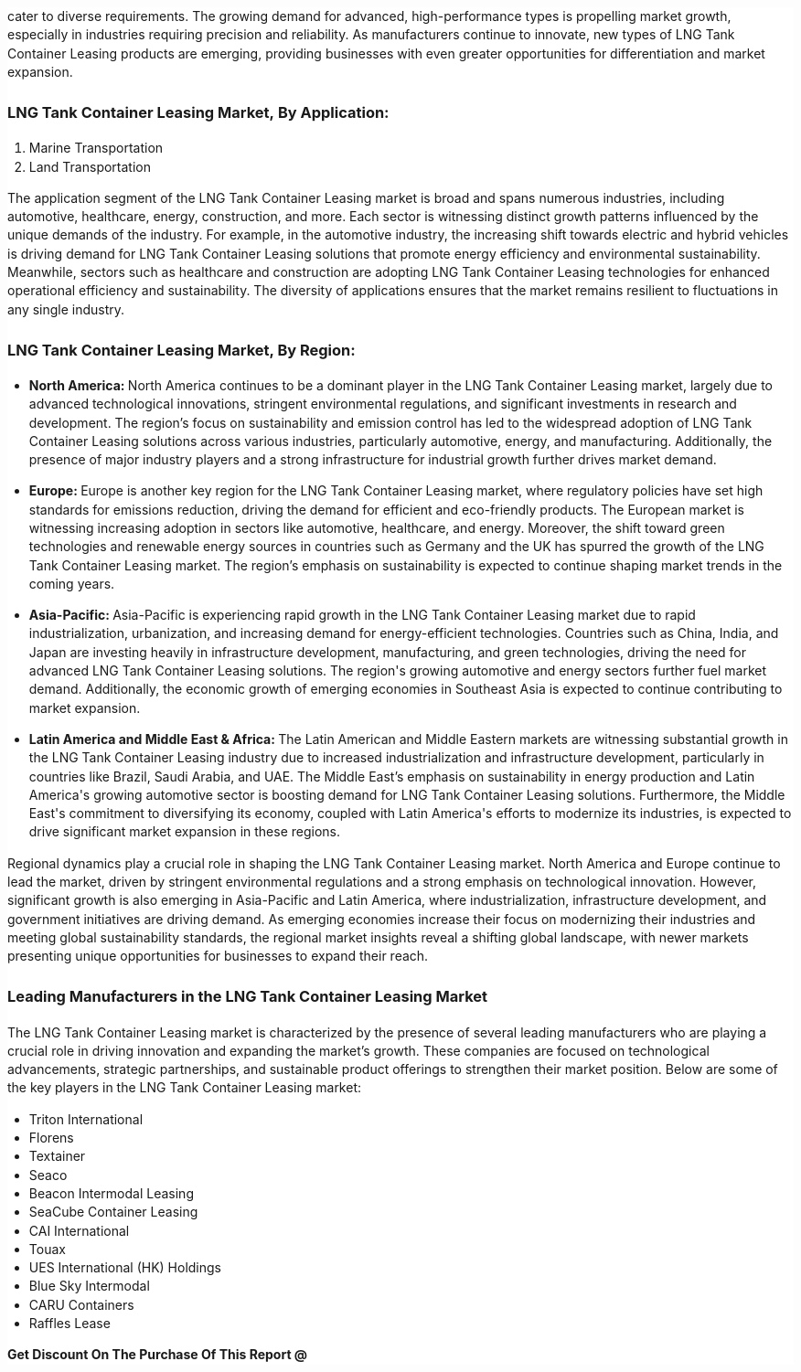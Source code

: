 cater to diverse requirements. The growing demand for advanced, high-performance types is propelling market growth, especially in industries requiring precision and reliability. As manufacturers continue to innovate, new types of LNG Tank Container Leasing products are emerging, providing businesses with even greater opportunities for differentiation and market expansion.</p><h3>LNG Tank Container Leasing Market,&nbsp;By Application:</h3><ol><li>Marine Transportation<li> Land Transportation</li></ol><p>The application segment of the LNG Tank Container Leasing market is broad and spans numerous industries, including automotive, healthcare, energy, construction, and more. Each sector is witnessing distinct growth patterns influenced by the unique demands of the industry. For example, in the automotive industry, the increasing shift towards electric and hybrid vehicles is driving demand for LNG Tank Container Leasing solutions that promote energy efficiency and environmental sustainability. Meanwhile, sectors such as healthcare and construction are adopting LNG Tank Container Leasing technologies for enhanced operational efficiency and sustainability. The diversity of applications ensures that the market remains resilient to fluctuations in any single industry.</p><h3>LNG Tank Container Leasing Market, By Region:</h3><ul><li><p><strong>North America:&nbsp;</strong>North America continues to be a dominant player in the LNG Tank Container Leasing market, largely due to advanced technological innovations, stringent environmental regulations, and significant investments in research and development. The region&rsquo;s focus on sustainability and emission control has led to the widespread adoption of LNG Tank Container Leasing solutions across various industries, particularly automotive, energy, and manufacturing. Additionally, the presence of major industry players and a strong infrastructure for industrial growth further drives market demand.</p></li><li><p><strong><strong>Europe:&nbsp;</strong></strong>Europe is another key region for the LNG Tank Container Leasing market, where regulatory policies have set high standards for emissions reduction, driving the demand for efficient and eco-friendly products. The European market is witnessing increasing adoption in sectors like automotive, healthcare, and energy. Moreover, the shift toward green technologies and renewable energy sources in countries such as Germany and the UK has spurred the growth of the LNG Tank Container Leasing market. The region&rsquo;s emphasis on sustainability is expected to continue shaping market trends in the coming years.</p></li><li><p><strong><strong>Asia-Pacific:&nbsp;</strong></strong>Asia-Pacific is experiencing rapid growth in the LNG Tank Container Leasing market due to rapid industrialization, urbanization, and increasing demand for energy-efficient technologies. Countries such as China, India, and Japan are investing heavily in infrastructure development, manufacturing, and green technologies, driving the need for advanced LNG Tank Container Leasing solutions. The region's growing automotive and energy sectors further fuel market demand. Additionally, the economic growth of emerging economies in Southeast Asia is expected to continue contributing to market expansion.</p></li><li><p><strong><strong>Latin America and Middle East &amp; Africa:&nbsp;</strong></strong>The Latin American and Middle Eastern markets are witnessing substantial growth in the LNG Tank Container Leasing industry due to increased industrialization and infrastructure development, particularly in countries like Brazil, Saudi Arabia, and UAE. The Middle East&rsquo;s emphasis on sustainability in energy production and Latin America's growing automotive sector is boosting demand for LNG Tank Container Leasing solutions. Furthermore, the Middle East's commitment to diversifying its economy, coupled with Latin America's efforts to modernize its industries, is expected to drive significant market expansion in these regions.</p></li></ul><p>Regional dynamics play a crucial role in shaping the LNG Tank Container Leasing market. North America and Europe continue to lead the market, driven by stringent environmental regulations and a strong emphasis on technological innovation. However, significant growth is also emerging in Asia-Pacific and Latin America, where industrialization, infrastructure development, and government initiatives are driving demand. As emerging economies increase their focus on modernizing their industries and meeting global sustainability standards, the regional market insights reveal a shifting global landscape, with newer markets presenting unique opportunities for businesses to expand their reach.</p><h3><strong>Leading Manufacturers in the LNG Tank Container Leasing Market</strong></h3><p>The LNG Tank Container Leasing market is characterized by the presence of several leading manufacturers who are playing a crucial role in driving innovation and expanding the market&rsquo;s growth. These companies are focused on technological advancements, strategic partnerships, and sustainable product offerings to strengthen their market position. Below are some of the key players in the LNG Tank Container Leasing market:</p></div><div class="article-main__content" data-test-id="publishing-text-block"><ul><li><span class="">Triton International<li>Florens<li>Textainer<li>Seaco<li>Beacon Intermodal Leasing<li>SeaCube Container Leasing<li>CAI International<li>Touax<li>UES International (HK) Holdings<li>Blue Sky Intermodal<li>CARU Containers<li>Raffles Lease</span></li></ul></div><div class="article-main__content" data-test-id="publishing-text-block"><p><span class="font-[700]"><strong>Get Discount On The Purchase Of This Report @</strong>